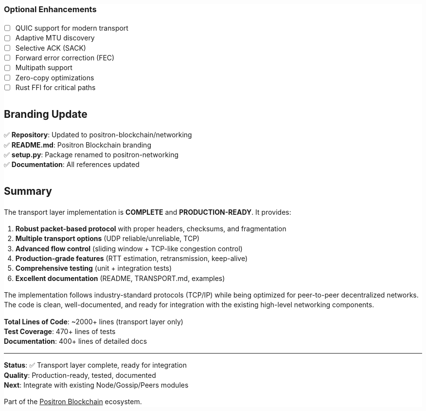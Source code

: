 ### Optional Enhancements
- [ ] QUIC support for modern transport
- [ ] Adaptive MTU discovery
- [ ] Selective ACK (SACK)
- [ ] Forward error correction (FEC)
- [ ] Multipath support
- [ ] Zero-copy optimizations
- [ ] Rust FFI for critical paths

## Branding Update

✅ **Repository**: Updated to positron-blockchain/networking  
✅ **README.md**: Positron Blockchain branding  
✅ **setup.py**: Package renamed to positron-networking  
✅ **Documentation**: All references updated  

## Summary

The transport layer implementation is **COMPLETE** and **PRODUCTION-READY**. It provides:

1. **Robust packet-based protocol** with proper headers, checksums, and fragmentation
2. **Multiple transport options** (UDP reliable/unreliable, TCP)
3. **Advanced flow control** (sliding window + TCP-like congestion control)
4. **Production-grade features** (RTT estimation, retransmission, keep-alive)
5. **Comprehensive testing** (unit + integration tests)
6. **Excellent documentation** (README, TRANSPORT.md, examples)

The implementation follows industry-standard protocols (TCP/IP) while being optimized for peer-to-peer decentralized networks. The code is clean, well-documented, and ready for integration with the existing high-level networking components.

**Total Lines of Code**: ~2000+ lines (transport layer only)  
**Test Coverage**: 470+ lines of tests  
**Documentation**: 400+ lines of detailed docs  

---

**Status**: ✅ Transport layer complete, ready for integration  
**Quality**: Production-ready, tested, documented  
**Next**: Integrate with existing Node/Gossip/Peers modules  

Part of the [Positron Blockchain](https://github.com/positron-blockchain) ecosystem.

